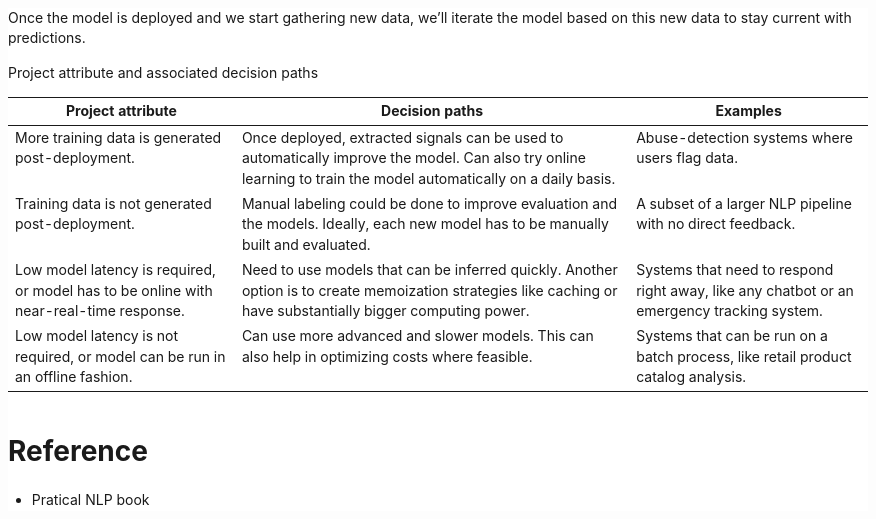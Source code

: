 Once the model is deployed and we start gathering new data, we’ll iterate the model based on this new data to stay current with predictions.

Project attribute and associated decision paths

| Project attribute | Decision paths | Examples | 
| --- | --- | --- |
| More training data is generated post-deployment. | Once deployed, extracted signals can be used to automatically improve the model. Can also try online learning to train the model automatically on a daily basis. | Abuse-detection systems where users flag data. |
| Training data is not generated post-deployment. | Manual labeling could be done to improve evaluation and the models. Ideally, each new model has to be manually built and evaluated. | A subset of a larger NLP pipeline with no direct feedback. | 
| Low model latency is required, or model has to be online with near-real-time response. | Need to use models that can be inferred quickly. Another option is to create memoization strategies like caching or have substantially bigger computing power. | Systems that need to respond right away, like any chatbot or an emergency tracking system. |
| Low model latency is not required, or model can be run in an offline fashion. | Can use more advanced and slower models. This can also help in optimizing costs where feasible. | Systems that can be run on a batch process, like retail product catalog analysis. |
# Reference 
- Pratical NLP book